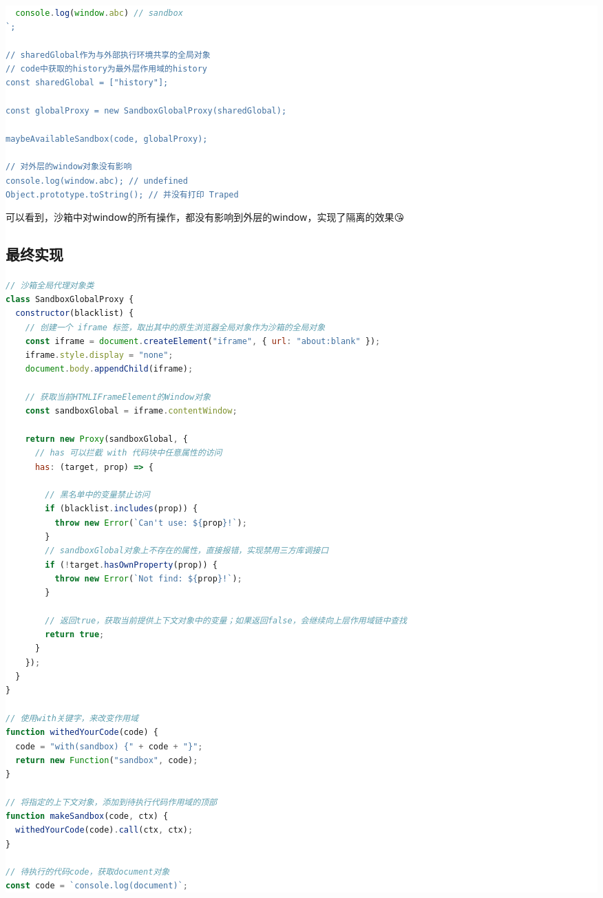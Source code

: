 ```js
  console.log(window.abc) // sandbox
`;

// sharedGlobal作为与外部执行环境共享的全局对象
// code中获取的history为最外层作用域的history
const sharedGlobal = ["history"]; 

const globalProxy = new SandboxGlobalProxy(sharedGlobal);

maybeAvailableSandbox(code, globalProxy);

// 对外层的window对象没有影响
console.log(window.abc); // undefined
Object.prototype.toString(); // 并没有打印 Traped
```
可以看到，沙箱中对window的所有操作，都没有影响到外层的window，实现了隔离的效果😘
## 最终实现
```js
// 沙箱全局代理对象类
class SandboxGlobalProxy {
  constructor(blacklist) {
    // 创建一个 iframe 标签，取出其中的原生浏览器全局对象作为沙箱的全局对象
    const iframe = document.createElement("iframe", { url: "about:blank" });
    iframe.style.display = "none";
    document.body.appendChild(iframe);

    // 获取当前HTMLIFrameElement的Window对象
    const sandboxGlobal = iframe.contentWindow;

    return new Proxy(sandboxGlobal, {
      // has 可以拦截 with 代码块中任意属性的访问
      has: (target, prop) => {

        // 黑名单中的变量禁止访问
        if (blacklist.includes(prop)) {
          throw new Error(`Can't use: ${prop}!`);
        }
        // sandboxGlobal对象上不存在的属性，直接报错，实现禁用三方库调接口
        if (!target.hasOwnProperty(prop)) {
          throw new Error(`Not find: ${prop}!`);
        }

        // 返回true，获取当前提供上下文对象中的变量；如果返回false，会继续向上层作用域链中查找
        return true;
      }
    });
  }
}

// 使用with关键字，来改变作用域
function withedYourCode(code) {
  code = "with(sandbox) {" + code + "}";
  return new Function("sandbox", code);
}

// 将指定的上下文对象，添加到待执行代码作用域的顶部
function makeSandbox(code, ctx) {
  withedYourCode(code).call(ctx, ctx);
}

// 待执行的代码code，获取document对象
const code = `console.log(document)`;
```